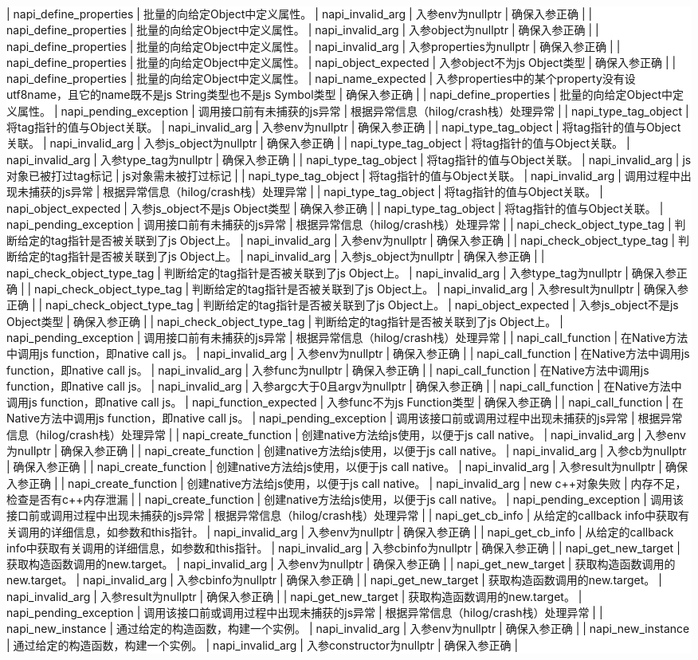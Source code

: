 | napi_define_properties | 批量的向给定Object中定义属性。 | napi_invalid_arg | 入参env为nullptr | 确保入参正确 |
| napi_define_properties | 批量的向给定Object中定义属性。 | napi_invalid_arg | 入参object为nullptr | 确保入参正确 |
| napi_define_properties | 批量的向给定Object中定义属性。 | napi_invalid_arg | 入参properties为nullptr | 确保入参正确 |
| napi_define_properties | 批量的向给定Object中定义属性。 | napi_object_expected | 入参object不为js Object类型 | 确保入参正确 |
| napi_define_properties | 批量的向给定Object中定义属性。 | napi_name_expected | 入参properties中的某个property没有设utf8name，且它的name既不是js String类型也不是js Symbol类型 | 确保入参正确 |
| napi_define_properties | 批量的向给定Object中定义属性。 | napi_pending_exception | 调用接口前有未捕获的js异常 | 根据异常信息（hilog/crash栈）处理异常 |
| napi_type_tag_object | 将tag指针的值与Object关联。 | napi_invalid_arg | 入参env为nullptr | 确保入参正确 |
| napi_type_tag_object | 将tag指针的值与Object关联。 | napi_invalid_arg | 入参js_object为nullptr | 确保入参正确 |
| napi_type_tag_object | 将tag指针的值与Object关联。 | napi_invalid_arg | 入参type_tag为nullptr | 确保入参正确 |
| napi_type_tag_object | 将tag指针的值与Object关联。 | napi_invalid_arg | js对象已被打过tag标记 | js对象需未被打过标记 |
| napi_type_tag_object | 将tag指针的值与Object关联。 | napi_invalid_arg | 调用过程中出现未捕获的js异常 | 根据异常信息（hilog/crash栈）处理异常 |
| napi_type_tag_object | 将tag指针的值与Object关联。 | napi_object_expected | 入参js_object不是js Object类型 | 确保入参正确 |
| napi_type_tag_object | 将tag指针的值与Object关联。 | napi_pending_exception | 调用接口前有未捕获的js异常 | 根据异常信息（hilog/crash栈）处理异常 |
| napi_check_object_type_tag | 判断给定的tag指针是否被关联到了js Object上。 | napi_invalid_arg | 入参env为nullptr | 确保入参正确 |
| napi_check_object_type_tag | 判断给定的tag指针是否被关联到了js Object上。 | napi_invalid_arg | 入参js_object为nullptr | 确保入参正确 |
| napi_check_object_type_tag | 判断给定的tag指针是否被关联到了js Object上。 | napi_invalid_arg | 入参type_tag为nullptr | 确保入参正确 |
| napi_check_object_type_tag | 判断给定的tag指针是否被关联到了js Object上。 | napi_invalid_arg | 入参result为nullptr | 确保入参正确 |
| napi_check_object_type_tag | 判断给定的tag指针是否被关联到了js Object上。 | napi_object_expected | 入参js_object不是js Object类型 | 确保入参正确 |
| napi_check_object_type_tag | 判断给定的tag指针是否被关联到了js Object上。 | napi_pending_exception | 调用接口前有未捕获的js异常 | 根据异常信息（hilog/crash栈）处理异常 |
| napi_call_function | 在Native方法中调用js function，即native call js。 | napi_invalid_arg | 入参env为nullptr | 确保入参正确 |
| napi_call_function | 在Native方法中调用js function，即native call js。 | napi_invalid_arg | 入参func为nullptr | 确保入参正确 |
| napi_call_function | 在Native方法中调用js function，即native call js。 | napi_invalid_arg | 入参argc大于0且argv为nullptr | 确保入参正确 |
| napi_call_function | 在Native方法中调用js function，即native call js。 | napi_function_expected | 入参func不为js Function类型 | 确保入参正确 |
| napi_call_function | 在Native方法中调用js function，即native call js。 | napi_pending_exception | 调用该接口前或调用过程中出现未捕获的js异常 | 根据异常信息（hilog/crash栈）处理异常 |
| napi_create_function | 创建native方法给js使用，以便于js call native。 | napi_invalid_arg | 入参env为nullptr | 确保入参正确 |
| napi_create_function | 创建native方法给js使用，以便于js call native。 | napi_invalid_arg | 入参cb为nullptr | 确保入参正确 |
| napi_create_function | 创建native方法给js使用，以便于js call native。 | napi_invalid_arg | 入参result为nullptr | 确保入参正确 |
| napi_create_function | 创建native方法给js使用，以便于js call native。 | napi_invalid_arg | new c++对象失败 | 内存不足，检查是否有c++内存泄漏 |
| napi_create_function | 创建native方法给js使用，以便于js call native。 | napi_pending_exception | 调用该接口前或调用过程中出现未捕获的js异常 | 根据异常信息（hilog/crash栈）处理异常 |
| napi_get_cb_info | 从给定的callback info中获取有关调用的详细信息，如参数和this指针。 | napi_invalid_arg | 入参env为nullptr | 确保入参正确 |
| napi_get_cb_info | 从给定的callback info中获取有关调用的详细信息，如参数和this指针。 | napi_invalid_arg | 入参cbinfo为nullptr | 确保入参正确 |
| napi_get_new_target | 获取构造函数调用的new.target。 | napi_invalid_arg | 入参env为nullptr | 确保入参正确 |
| napi_get_new_target | 获取构造函数调用的new.target。 | napi_invalid_arg | 入参cbinfo为nullptr | 确保入参正确 |
| napi_get_new_target | 获取构造函数调用的new.target。 | napi_invalid_arg | 入参result为nullptr | 确保入参正确 |
| napi_get_new_target | 获取构造函数调用的new.target。 | napi_pending_exception | 调用该接口前或调用过程中出现未捕获的js异常 | 根据异常信息（hilog/crash栈）处理异常 |
| napi_new_instance | 通过给定的构造函数，构建一个实例。 | napi_invalid_arg | 入参env为nullptr | 确保入参正确 |
| napi_new_instance | 通过给定的构造函数，构建一个实例。 | napi_invalid_arg | 入参constructor为nullptr | 确保入参正确 |